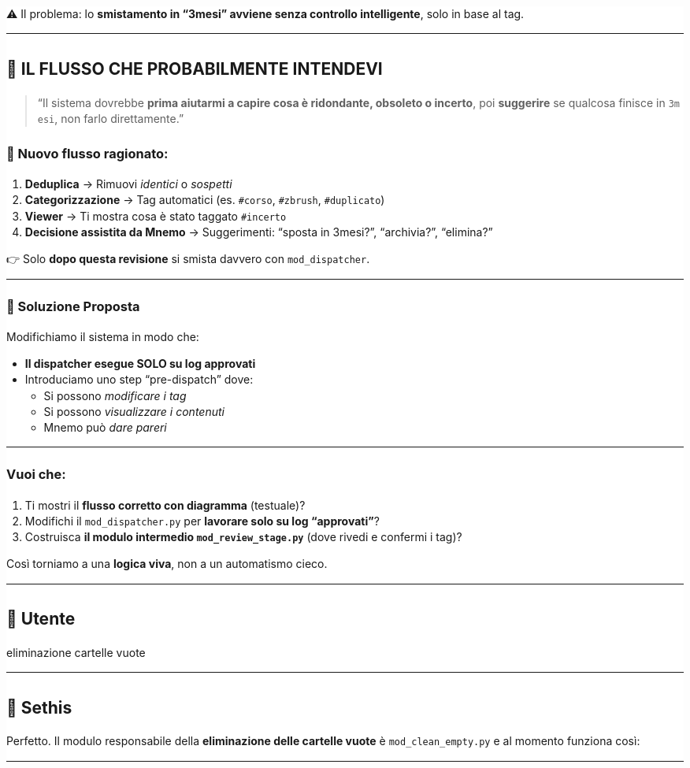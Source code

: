 ⚠️ Il problema: lo **smistamento in “3mesi” avviene senza controllo intelligente**, solo in base al tag.

---

## 🧠 IL FLUSSO CHE PROBABILMENTE INTENDEVI

> “Il sistema dovrebbe **prima aiutarmi a capire cosa è ridondante, obsoleto o incerto**, poi **suggerire** se qualcosa finisce in `3mesi`, non farlo direttamente.”

### 🔄 Nuovo flusso ragionato:

1. **Deduplica** → Rimuovi *identici* o *sospetti*
2. **Categorizzazione** → Tag automatici (es. `#corso`, `#zbrush`, `#duplicato`)
3. **Viewer** → Ti mostra cosa è stato taggato `#incerto`
4. **Decisione assistita da Mnemo** → Suggerimenti: “sposta in 3mesi?”, “archivia?”, “elimina?”

👉 Solo **dopo questa revisione** si smista davvero con `mod_dispatcher`.

---

### 🔧 Soluzione Proposta
Modifichiamo il sistema in modo che:

- **Il dispatcher esegue SOLO su log approvati**
- Introduciamo uno step “pre-dispatch” dove:
  - Si possono *modificare i tag*
  - Si possono *visualizzare i contenuti*
  - Mnemo può *dare pareri*

---

### Vuoi che:
1. Ti mostri il **flusso corretto con diagramma** (testuale)?
2. Modifichi il `mod_dispatcher.py` per **lavorare solo su log “approvati”**?
3. Costruisca **il modulo intermedio `mod_review_stage.py`** (dove rivedi e confermi i tag)?

Così torniamo a una **logica viva**, non a un automatismo cieco.

---

## 👤 **Utente**

eliminazione cartelle vuote

---

## 🤖 **Sethis**

Perfetto. Il modulo responsabile della **eliminazione delle cartelle vuote** è `mod_clean_empty.py` e al momento funziona così:

---

